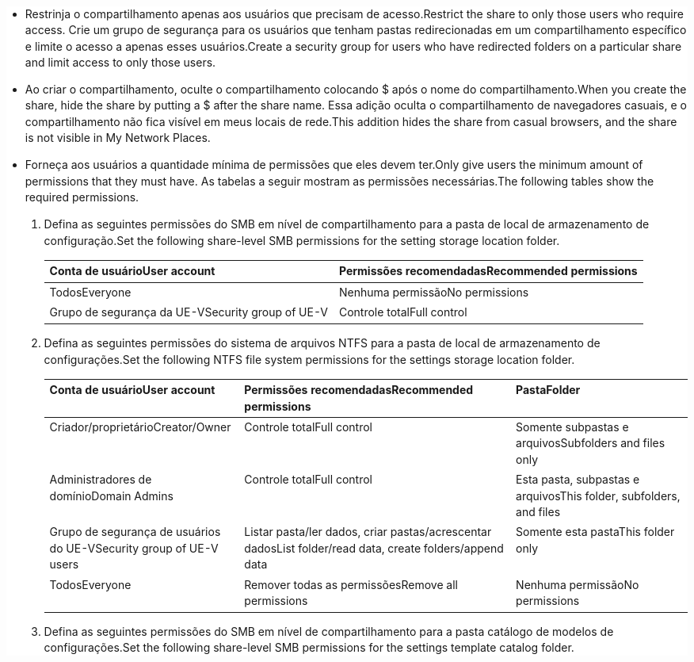 -   <span data-ttu-id="73bd1-110">Restrinja o compartilhamento apenas aos usuários que precisam de acesso.</span><span class="sxs-lookup"><span data-stu-id="73bd1-110">Restrict the share to only those users who require access.</span></span> <span data-ttu-id="73bd1-111">Crie um grupo de segurança para os usuários que tenham pastas redirecionadas em um compartilhamento específico e limite o acesso a apenas esses usuários.</span><span class="sxs-lookup"><span data-stu-id="73bd1-111">Create a security group for users who have redirected folders on a particular share and limit access to only those users.</span></span>

-   <span data-ttu-id="73bd1-112">Ao criar o compartilhamento, oculte o compartilhamento colocando $ após o nome do compartilhamento.</span><span class="sxs-lookup"><span data-stu-id="73bd1-112">When you create the share, hide the share by putting a $ after the share name.</span></span> <span data-ttu-id="73bd1-113">Essa adição oculta o compartilhamento de navegadores casuais, e o compartilhamento não fica visível em meus locais de rede.</span><span class="sxs-lookup"><span data-stu-id="73bd1-113">This addition hides the share from casual browsers, and the share is not visible in My Network Places.</span></span>

-   <span data-ttu-id="73bd1-114">Forneça aos usuários a quantidade mínima de permissões que eles devem ter.</span><span class="sxs-lookup"><span data-stu-id="73bd1-114">Only give users the minimum amount of permissions that they must have.</span></span> <span data-ttu-id="73bd1-115">As tabelas a seguir mostram as permissões necessárias.</span><span class="sxs-lookup"><span data-stu-id="73bd1-115">The following tables show the required permissions.</span></span>

    1.  <span data-ttu-id="73bd1-116">Defina as seguintes permissões do SMB em nível de compartilhamento para a pasta de local de armazenamento de configuração.</span><span class="sxs-lookup"><span data-stu-id="73bd1-116">Set the following share-level SMB permissions for the setting storage location folder.</span></span>

        | <span data-ttu-id="73bd1-117">Conta de usuário</span><span class="sxs-lookup"><span data-stu-id="73bd1-117">User account</span></span> | <span data-ttu-id="73bd1-118">Permissões recomendadas</span><span class="sxs-lookup"><span data-stu-id="73bd1-118">Recommended permissions</span></span> |
        | - | - |
        | <span data-ttu-id="73bd1-119">Todos</span><span class="sxs-lookup"><span data-stu-id="73bd1-119">Everyone</span></span> | <span data-ttu-id="73bd1-120">Nenhuma permissão</span><span class="sxs-lookup"><span data-stu-id="73bd1-120">No permissions</span></span> |
        |<span data-ttu-id="73bd1-121">Grupo de segurança da UE-V</span><span class="sxs-lookup"><span data-stu-id="73bd1-121">Security group of UE-V</span></span> | <span data-ttu-id="73bd1-122">Controle total</span><span class="sxs-lookup"><span data-stu-id="73bd1-122">Full control</span></span> |

    2.  <span data-ttu-id="73bd1-123">Defina as seguintes permissões do sistema de arquivos NTFS para a pasta de local de armazenamento de configurações.</span><span class="sxs-lookup"><span data-stu-id="73bd1-123">Set the following NTFS file system permissions for the settings storage location folder.</span></span>

        | <span data-ttu-id="73bd1-124">Conta de usuário</span><span class="sxs-lookup"><span data-stu-id="73bd1-124">User account</span></span> | <span data-ttu-id="73bd1-125">Permissões recomendadas</span><span class="sxs-lookup"><span data-stu-id="73bd1-125">Recommended permissions</span></span> | <span data-ttu-id="73bd1-126">Pasta</span><span class="sxs-lookup"><span data-stu-id="73bd1-126">Folder</span></span> |
        | - | - | - |
        | <span data-ttu-id="73bd1-127">Criador/proprietário</span><span class="sxs-lookup"><span data-stu-id="73bd1-127">Creator/Owner</span></span> | <span data-ttu-id="73bd1-128">Controle total</span><span class="sxs-lookup"><span data-stu-id="73bd1-128">Full control</span></span> | <span data-ttu-id="73bd1-129">Somente subpastas e arquivos</span><span class="sxs-lookup"><span data-stu-id="73bd1-129">Subfolders and files only</span></span>|
        | <span data-ttu-id="73bd1-130">Administradores de domínio</span><span class="sxs-lookup"><span data-stu-id="73bd1-130">Domain Admins</span></span> | <span data-ttu-id="73bd1-131">Controle total</span><span class="sxs-lookup"><span data-stu-id="73bd1-131">Full control</span></span> | <span data-ttu-id="73bd1-132">Esta pasta, subpastas e arquivos</span><span class="sxs-lookup"><span data-stu-id="73bd1-132">This folder, subfolders, and files</span></span> |
        | <span data-ttu-id="73bd1-133">Grupo de segurança de usuários do UE-V</span><span class="sxs-lookup"><span data-stu-id="73bd1-133">Security group of UE-V users</span></span> | <span data-ttu-id="73bd1-134">Listar pasta/ler dados, criar pastas/acrescentar dados</span><span class="sxs-lookup"><span data-stu-id="73bd1-134">List folder/read data, create folders/append data</span></span> | <span data-ttu-id="73bd1-135">Somente esta pasta</span><span class="sxs-lookup"><span data-stu-id="73bd1-135">This folder only</span></span> |
        | <span data-ttu-id="73bd1-136">Todos</span><span class="sxs-lookup"><span data-stu-id="73bd1-136">Everyone</span></span> | <span data-ttu-id="73bd1-137">Remover todas as permissões</span><span class="sxs-lookup"><span data-stu-id="73bd1-137">Remove all permissions</span></span> | <span data-ttu-id="73bd1-138">Nenhuma permissão</span><span class="sxs-lookup"><span data-stu-id="73bd1-138">No permissions</span></span> |

    3.  <span data-ttu-id="73bd1-139">Defina as seguintes permissões do SMB em nível de compartilhamento para a pasta catálogo de modelos de configurações.</span><span class="sxs-lookup"><span data-stu-id="73bd1-139">Set the following share-level SMB permissions for the settings template catalog folder.</span></span>
